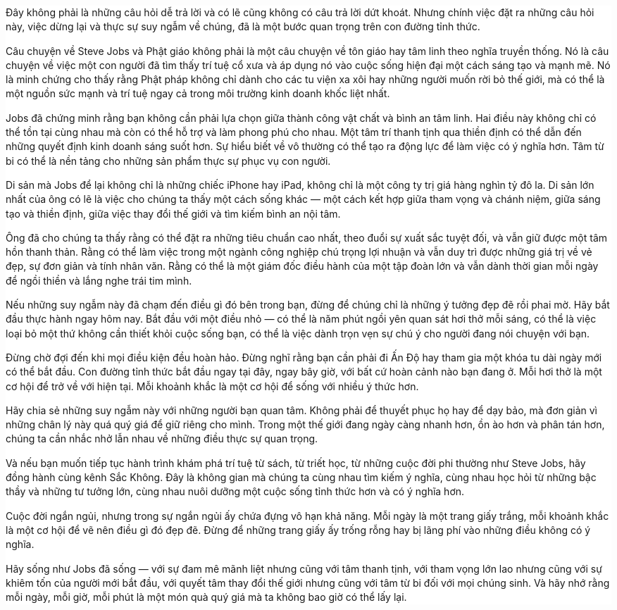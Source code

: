 Đây không phải là những câu hỏi dễ trả lời và có lẽ cũng không có câu trả lời dứt khoát. Nhưng chính việc đặt ra những câu hỏi này, việc dừng lại và thực sự suy ngẫm về chúng, đã là một bước quan trọng trên con đường tỉnh thức.

Câu chuyện về Steve Jobs và Phật giáo không phải là một câu chuyện về tôn giáo hay tâm linh theo nghĩa truyền thống. Nó là câu chuyện về việc một con người đã tìm thấy trí tuệ cổ xưa và áp dụng nó vào cuộc sống hiện đại một cách sáng tạo và mạnh mẽ. Nó là minh chứng cho thấy rằng Phật pháp không chỉ dành cho các tu viện xa xôi hay những người muốn rời bỏ thế giới, mà có thể là một nguồn sức mạnh và trí tuệ ngay cả trong môi trường kinh doanh khốc liệt nhất.

Jobs đã chứng minh rằng bạn không cần phải lựa chọn giữa thành công vật chất và bình an tâm linh. Hai điều này không chỉ có thể tồn tại cùng nhau mà còn có thể hỗ trợ và làm phong phú cho nhau. Một tâm trí thanh tịnh qua thiền định có thể dẫn đến những quyết định kinh doanh sáng suốt hơn. Sự hiểu biết về vô thường có thể tạo ra động lực để làm việc có ý nghĩa hơn. Tâm từ bi có thể là nền tảng cho những sản phẩm thực sự phục vụ con người.

Di sản mà Jobs để lại không chỉ là những chiếc iPhone hay iPad, không chỉ là một công ty trị giá hàng nghìn tỷ đô la. Di sản lớn nhất của ông có lẽ là việc cho chúng ta thấy một cách sống khác — một cách kết hợp giữa tham vọng và chánh niệm, giữa sáng tạo và thiền định, giữa việc thay đổi thế giới và tìm kiếm bình an nội tâm.

Ông đã cho chúng ta thấy rằng có thể đặt ra những tiêu chuẩn cao nhất, theo đuổi sự xuất sắc tuyệt đối, và vẫn giữ được một tâm hồn thanh thản. Rằng có thể làm việc trong một ngành công nghiệp chú trọng lợi nhuận và vẫn duy trì được những giá trị về vẻ đẹp, sự đơn giản và tính nhân văn. Rằng có thể là một giám đốc điều hành của một tập đoàn lớn và vẫn dành thời gian mỗi ngày để ngồi thiền và lắng nghe trái tim mình.

Nếu những suy ngẫm này đã chạm đến điều gì đó bên trong bạn, đừng để chúng chỉ là những ý tưởng đẹp đẽ rồi phai mờ. Hãy bắt đầu thực hành ngay hôm nay. Bắt đầu với một điều nhỏ — có thể là năm phút ngồi yên quan sát hơi thở mỗi sáng, có thể là việc loại bỏ một thứ không cần thiết khỏi cuộc sống bạn, có thể là việc dành trọn vẹn sự chú ý cho người đang nói chuyện với bạn.

Đừng chờ đợi đến khi mọi điều kiện đều hoàn hảo. Đừng nghĩ rằng bạn cần phải đi Ấn Độ hay tham gia một khóa tu dài ngày mới có thể bắt đầu. Con đường tỉnh thức bắt đầu ngay tại đây, ngay bây giờ, với bất cứ hoàn cảnh nào bạn đang ở. Mỗi hơi thở là một cơ hội để trở về với hiện tại. Mỗi khoảnh khắc là một cơ hội để sống với nhiều ý thức hơn.

Hãy chia sẻ những suy ngẫm này với những người bạn quan tâm. Không phải để thuyết phục họ hay để dạy bảo, mà đơn giản vì những chân lý này quá quý giá để giữ riêng cho mình. Trong một thế giới đang ngày càng nhanh hơn, ồn ào hơn và phân tán hơn, chúng ta cần nhắc nhở lẫn nhau về những điều thực sự quan trọng.

Và nếu bạn muốn tiếp tục hành trình khám phá trí tuệ từ sách, từ triết học, từ những cuộc đời phi thường như Steve Jobs, hãy đồng hành cùng kênh Sắc Không. Đây là không gian mà chúng ta cùng nhau tìm kiếm ý nghĩa, cùng nhau học hỏi từ những bậc thầy và những tư tưởng lớn, cùng nhau nuôi dưỡng một cuộc sống tỉnh thức hơn và có ý nghĩa hơn.

Cuộc đời ngắn ngủi, nhưng trong sự ngắn ngủi ấy chứa đựng vô hạn khả năng. Mỗi ngày là một trang giấy trắng, mỗi khoảnh khắc là một cơ hội để vẽ nên điều gì đó đẹp đẽ. Đừng để những trang giấy ấy trống rỗng hay bị lãng phí vào những điều không có ý nghĩa.

Hãy sống như Jobs đã sống — với sự đam mê mãnh liệt nhưng cũng với tâm thanh tịnh, với tham vọng lớn lao nhưng cũng với sự khiêm tốn của người mới bắt đầu, với quyết tâm thay đổi thế giới nhưng cũng với tâm từ bi đối với mọi chúng sinh. Và hãy nhớ rằng mỗi ngày, mỗi giờ, mỗi phút là một món quà quý giá mà ta không bao giờ có thể lấy lại.
